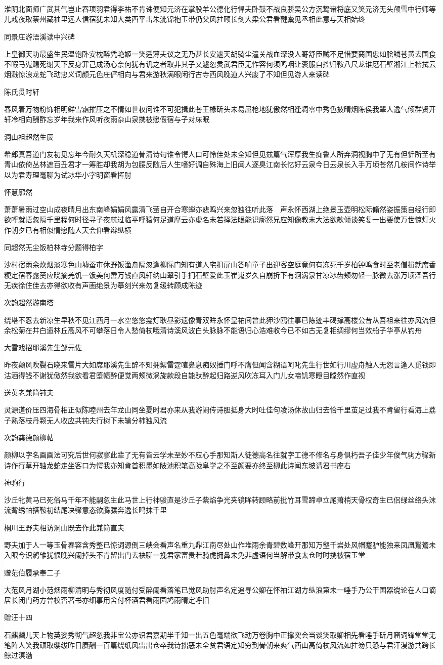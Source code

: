 淮阴北面师广武其气岂止吞项羽君得李祐不肯诛便知元济在掌股羊公德化行悍夫卧鼓不战良骄吴公方沉鸷诸将底又笑元济无头颅雪中行师等儿戏夜取蔡州藏袖里远人信宿犹未知大类西平击朱泚锦袍玉带仍父风拄颐长剑大梁公君看鞬櫜见丞相此意与天相始终  

同景庄游浯溪读中兴碑  

上皇御天功最盛生民温饱卧安枕醉凭艳姬一笑适薄夫议之无乃甚长安遮天胡骑尘潼关战血深没人哥舒臣贼不足惜要脔国忠如脍鳞苍黄去国食不暇马嵬赐死谢天下反身罪己成汤心奈何犹有讥之者取非其子又遽忽灵武君臣无怍容何须鸣咽让衮服自控归鞍八尺龙谁磨石壁湘江上楷拭云烟溅惊浪龙蛇飞动忠义词颜元色庄俨相向与君来游秋满眼闲行古寺西风晚道人兴废了不知但见游人来读碑  

陈氏贯时轩  

春风着万物粉饰相明鲜雪霜摧压之不情如世权问谁不可犯揖此苍王椽斫头未易屈枪地犹傲然相逢凋零中秀色披晴烟陈侯我辈人逸气倾群贤开轩冷相向酬酢忘岁年我来作风听夜雨杂山泉携被愿假宿与子对床眠  

洞山祖超然生辰  

希郎真吾道门友初见忘年今耐久天机深稳道骨清诗句谁令愕人口可怜佳处未全知但见兹篇气浑厚我生痴鲁人所弃洞视胸中了无有但忻所至有青山依倚丛林遮百丑君才一筹胜却我胡为包腰反随后人生嗜好调自殊海上旧闻人逐臭江南长忆好云泉今日云泉长入手万顷苍然几桉间作诗举以为君寿理毫聊为试冰华小字明窗看挥肘  

怀慧廓然  

萧萧暑雨过空山成夜晴月出东南峰娟娟风露清飞萤自开合寒蝉亦悲鸣兴来忽独往听此落　声永怀西湖上绝景玉壶明松际翛然姿振策自经行即欲呼就语忽隔千里程何时径寻子夜航过临平呼猿何足道摩云亦虚名未若择法眼能识廓然兄应知像教末大法欲欹倾谈笑复一出要使万世惊灯火作朝夕已有相似情愿随人天会仰看辩纵横  

同超然无尘饭柏林寺分题得柏字  

沙村宿雨余炊烟淡寒色山墟蚕市休野饭渔舟隔忽逢柳际门知有道人宅扣扉山答响童子出迎客空庭竟何有冻死千岁柏钟鸣食时至老僧揖就席香粳定宿舂露葵应晓摘羌饥一饭美何啻万钱直风轩纳山翠引手扪石壁爱此玉崔嵬岁久自崩折下有洄涡泉甘凉冰齿颊勿轻一脉微去涨万顷泽吾行无疾徐住佳去亦得欲收有声画绝景为摹刻兴来勿复缓转顾成陈迹  

次韵超然游南塔  

绕塔不忍去新凉生早秋不见江西月一水空悠悠龛灯耿昼影遗像青双眸永怀皇祐间曾此狎沙鸥往事已陈迹丰碣撑高楼公昔从吾祖来往亦风流但余松菊在井白遗林丘高风不可攀落日令人愁倚杖哦清诗溪风波白头脉脉不能语归心浩难收今已不如古无复相绸缪何当效船子华亭从钓舟  

大雪戏招耶溪先生邹元佐  

昨夜颠风吹裂石晓来雪片大如席耶溪先生醉不知拥絮雷霆喧鼻息痴奴捶门呼不膺但闻含糊语呵叱先生行世如行川虚舟触人无怨言逢人觅钱即沽酒得钱不谢犹傲然我欲看君堕帻醉便觉两颊微涡旋款段自能驮醉起归路逆风吹冻耳入门儿女啼饥寒瞪目瞠然作直视  

送英老兼简钝夫  

灵源道价压四海骨相正似陈睦州去年龙山同坐夏时君亦来从我游闹传诗胆抵身大时吐佳句凌汤休故山归去恰千里茧足过我不肯留行看海上荔子熟落枝丹颗无人收应共钝夫行树下未输分柿独风流  

次韵龚德颜柳帖  

颜柳以字名画画法可究后世何寂寥此辈了无有皆云学未至妙不应心手那知斯人徒德高名往就字工德不修名与身俱朽吾子佳少年俊气驹方骤新诗作行草开轴龙蛇走坐客口为愕我亦知肯首积墨如陂池积笔高陇阜学之不至颜要亦终至柳此诗闻东坡请君书座右  

神驹行  

沙丘牝黄马已死俗马千年不能嗣忽生此马世上行神骏直是沙丘子紫焰争光夹镜眸转顾略前批竹耳雪蹄卓立尾萧梢天骨权奇生已侣绿丝络头沫流觜绣帕搭鞍初结尾决骤意态欲腾骧奔逸长鸣抹千里  

桐川王野夫相访洞山既去作此兼简直夫  

野夫加于人一等玉骨春容含秀整已惊词源倒三峡会看声名重九鼎江南尽处山作堆雨余青碧数峰开那知万壑千岩处风帽蹇驴能独来凤凰鸑鷟未入眼今识鹓雏犹恨晚兴阑掉头不肯留出门去袂聊一挽君家富贵若骑虎拥鼻未免非虚语何当解带食太仓时时携被宿玉堂  

赠范伯履承奉二子  

大范风月湖小范烟雨柳清明与秀彻风度随付受醉阑看落笔已觉风助肘声名定追寻公卿在怀袖江湖方纵浪第未一唾手乃公干国器谠论在人口谪居长闭门药方曾校否著书亦细事用舍付杯酒君看雨园鸠雨晴定呼旧  

赠汪十四  

石麒麟儿天上物英姿秀彻气超忽我非宝公亦识君嘉期半千知一出五色毫端欲飞动万卷胸中正撑突会当谈笑取卿相先看唾手斫月窟词锋堂堂无笔阵人笑我顽取缨绂昨日赓酬一百篇绕纸风雷出仓卒我诗拙恶未全贫君语定知穷到骨朝来爽气西山高倚杖风流如拄笏只恐与君汗漫游共跨长鲸过溟渤  
